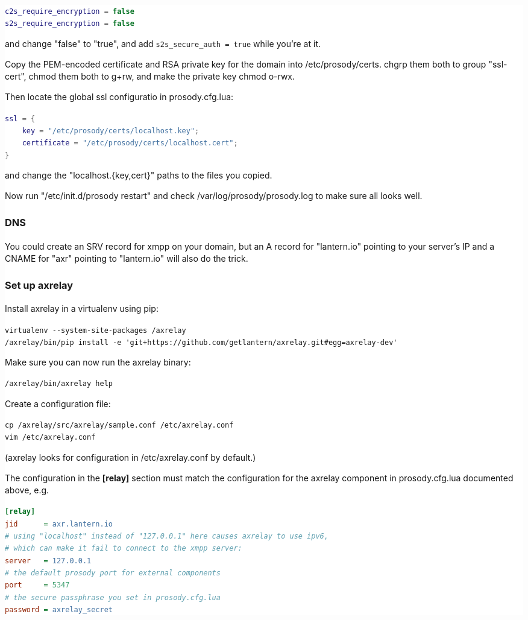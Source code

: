 ```lua
c2s_require_encryption = false
s2s_require_encryption = false
```

and change "false" to "true", and add `s2s_secure_auth = true` while youʼre at it.

Copy the PEM-encoded certificate and RSA private key for the domain into /etc/prosody/certs.
chgrp them both to group "ssl-cert",
chmod them both to g+rw,
and make the private key chmod o-rwx.

Then locate the global ssl configuratio in prosody.cfg.lua:

```lua
ssl = {
	key = "/etc/prosody/certs/localhost.key";
	certificate = "/etc/prosody/certs/localhost.cert";
}
```

and change the "localhost.{key,cert}" paths to the files you copied.

Now run "/etc/init.d/prosody restart" and check /var/log/prosody/prosody.log to make sure all looks well.

### DNS

You could create an SRV record for xmpp on your domain,
but an A record for "lantern.io" pointing to your serverʼs IP
and a CNAME for "axr" pointing to "lantern.io" will also do the trick.

### Set up axrelay

Install axrelay in a virtualenv using pip:

    virtualenv --system-site-packages /axrelay
    /axrelay/bin/pip install -e 'git+https://github.com/getlantern/axrelay.git#egg=axrelay-dev'

Make sure you can now run the axrelay binary:

    /axrelay/bin/axrelay help

Create a configuration file:

    cp /axrelay/src/axrelay/sample.conf /etc/axrelay.conf
    vim /etc/axrelay.conf

(axrelay looks for configuration in /etc/axrelay.conf by default.)

The configuration in the **[relay]** section
must match the configuration for the axrelay component in prosody.cfg.lua documented above, e.g.

```ini
[relay]
jid      = axr.lantern.io
# using "localhost" instead of "127.0.0.1" here causes axrelay to use ipv6,
# which can make it fail to connect to the xmpp server:
server   = 127.0.0.1
# the default prosody port for external components
port     = 5347
# the secure passphrase you set in prosody.cfg.lua
password = axrelay_secret
```
